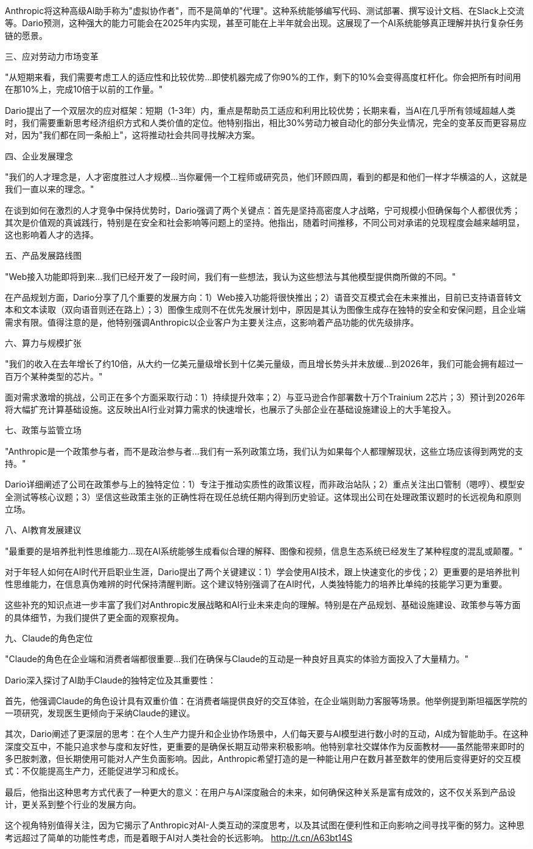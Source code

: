 Anthropic将这种高级AI助手称为"虚拟协作者"，而不是简单的"代理"。这种系统能够编写代码、测试部署、撰写设计文档、在Slack上交流等。Dario预测，这种强大的能力可能会在2025年内实现，甚至可能在上半年就会出现。这展现了一个AI系统能够真正理解并执行复杂任务链的愿景。

三、应对劳动力市场变革

"从短期来看，我们需要考虑工人的适应性和比较优势...即使机器完成了你90%的工作，剩下的10%会变得高度杠杆化。你会把所有时间用在那10%上，完成10倍于以前的工作量。"

Dario提出了一个双层次的应对框架：短期（1-3年）内，重点是帮助员工适应和利用比较优势；长期来看，当AI在几乎所有领域超越人类时，我们需要重新思考经济组织方式和人类价值的定位。他特别指出，相比30%劳动力被自动化的部分失业情况，完全的变革反而更容易应对，因为"我们都在同一条船上"，这将推动社会共同寻找解决方案。

四、企业发展理念

"我们的人才理念是，人才密度胜过人才规模...当你雇佣一个工程师或研究员，他们环顾四周，看到的都是和他们一样才华横溢的人，这就是我们一直以来的理念。"

在谈到如何在激烈的人才竞争中保持优势时，Dario强调了两个关键点：首先是坚持高密度人才战略，宁可规模小但确保每个人都很优秀；其次是价值观的真诚践行，特别是在安全和社会影响等问题上的坚持。他指出，随着时间推移，不同公司对承诺的兑现程度会越来越明显，这也影响着人才的选择。

五、产品发展路线图

"Web接入功能即将到来...我们已经开发了一段时间，我们有一些想法，我认为这些想法与其他模型提供商所做的不同。"

在产品规划方面，Dario分享了几个重要的发展方向：1）Web接入功能将很快推出；2）语音交互模式会在未来推出，目前已支持语音转文本和文本读取（双向语音则还在路上）；3）图像生成则不在优先发展计划中，原因是其认为图像生成存在独特的安全和安保问题，且企业端需求有限。值得注意的是，他特别强调Anthropic以企业客户为主要关注点，这影响着产品功能的优先级排序。

六、算力与规模扩张

"我们的收入在去年增长了约10倍，从大约一亿美元量级增长到十亿美元量级，而且增长势头并未放缓...到2026年，我们可能会拥有超过一百万个某种类型的芯片。"

面对需求激增的挑战，公司正在多个方面采取行动：1）持续提升效率；2）与亚马逊合作部署数十万个Trainium 2芯片；3）预计到2026年将大幅扩充计算基础设施。这反映出AI行业对算力需求的快速增长，也展示了头部企业在基础设施建设上的大手笔投入。

七、政策与监管立场

"Anthropic是一个政策参与者，而不是政治参与者...我们有一系列政策立场，我们认为如果每个人都理解现状，这些立场应该得到两党的支持。"

Dario详细阐述了公司在政策参与上的独特定位：1）专注于推动实质性的政策议程，而非政治站队；2）重点关注出口管制（嗯哼）、模型安全测试等核心议题；3）坚信这些政策主张的正确性将在现任总统任期内得到历史验证。这体现出公司在处理政策议题时的长远视角和原则立场。

八、AI教育发展建议

"最重要的是培养批判性思维能力...现在AI系统能够生成看似合理的解释、图像和视频，信息生态系统已经发生了某种程度的混乱或颠覆。"

对于年轻人如何在AI时代开启职业生涯，Dario提出了两个关键建议：1）学会使用AI技术，跟上快速变化的步伐；2）更重要的是培养批判性思维能力，在信息真伪难辨的时代保持清醒判断。这个建议特别强调了在AI时代，人类独特能力的培养比单纯的技能学习更为重要。

这些补充的知识点进一步丰富了我们对Anthropic发展战略和AI行业未来走向的理解。特别是在产品规划、基础设施建设、政策参与等方面的具体细节，为我们提供了更全面的观察视角。 

九、Claude的角色定位

"Claude的角色在企业端和消费者端都很重要...我们在确保与Claude的互动是一种良好且真实的体验方面投入了大量精力。"

Dario深入探讨了AI助手Claude的独特定位及其重要性：

首先，他强调Claude的角色设计具有双重价值：在消费者端提供良好的交互体验，在企业端则助力客服等场景。他举例提到斯坦福医学院的一项研究，发现医生更倾向于采纳Claude的建议。

其次，Dario阐述了更深层的思考：在个人生产力提升和企业协作场景中，人们每天要与AI模型进行数小时的互动，AI成为智能助手。在这种深度交互中，不能只追求参与度和友好性，更重要的是确保长期互动带来积极影响。他特别拿社交媒体作为反面教材——虽然能带来即时的多巴胺刺激，但长期使用可能对人产生负面影响。因此，Anthropic希望打造的是一种能让用户在数月甚至数年的使用后变得更好的交互模式：不仅能提高生产力，还能促进学习和成长。

最后，他指出这种思考方式代表了一种更大的意义：在用户与AI深度融合的未来，如何确保这种关系是富有成效的，这不仅关系到产品设计，更关系到整个行业的发展方向。

这个视角特别值得关注，因为它揭示了Anthropic对AI-人类互动的深度思考，以及其试图在便利性和正向影响之间寻找平衡的努力。这种思考远超过了简单的功能性考虑，而是着眼于AI对人类社会的长远影响。 http://t.cn/A63bt14S
